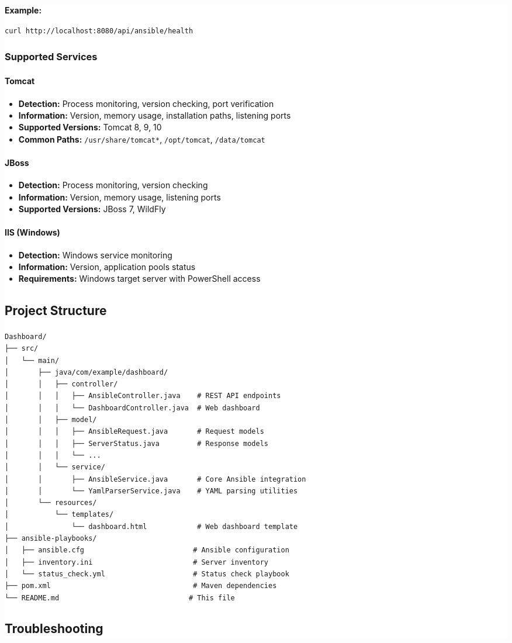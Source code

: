 **Example:**
```bash
curl http://localhost:8080/api/ansible/health
```

### Supported Services

#### Tomcat
- **Detection:** Process monitoring, version checking, port verification
- **Information:** Version, memory usage, installation paths, listening ports
- **Supported Versions:** Tomcat 8, 9, 10
- **Common Paths:** `/usr/share/tomcat*`, `/opt/tomcat`, `/data/tomcat`

#### JBoss
- **Detection:** Process monitoring, version checking
- **Information:** Version, memory usage, listening ports
- **Supported Versions:** JBoss 7, WildFly

#### IIS (Windows)
- **Detection:** Windows service monitoring
- **Information:** Version, application pools status
- **Requirements:** Windows target server with PowerShell access

## Project Structure

```
Dashboard/
├── src/
│   └── main/
│       ├── java/com/example/dashboard/
│       │   ├── controller/
│       │   │   ├── AnsibleController.java    # REST API endpoints
│       │   │   └── DashboardController.java  # Web dashboard
│       │   ├── model/
│       │   │   ├── AnsibleRequest.java       # Request models
│       │   │   ├── ServerStatus.java         # Response models
│       │   │   └── ...
│       │   └── service/
│       │       ├── AnsibleService.java       # Core Ansible integration
│       │       └── YamlParserService.java    # YAML parsing utilities
│       └── resources/
│           └── templates/
│               └── dashboard.html            # Web dashboard template
├── ansible-playbooks/
│   ├── ansible.cfg                          # Ansible configuration
│   ├── inventory.ini                        # Server inventory
│   └── status_check.yml                     # Status check playbook
├── pom.xml                                  # Maven dependencies
└── README.md                               # This file
```

## Troubleshooting
